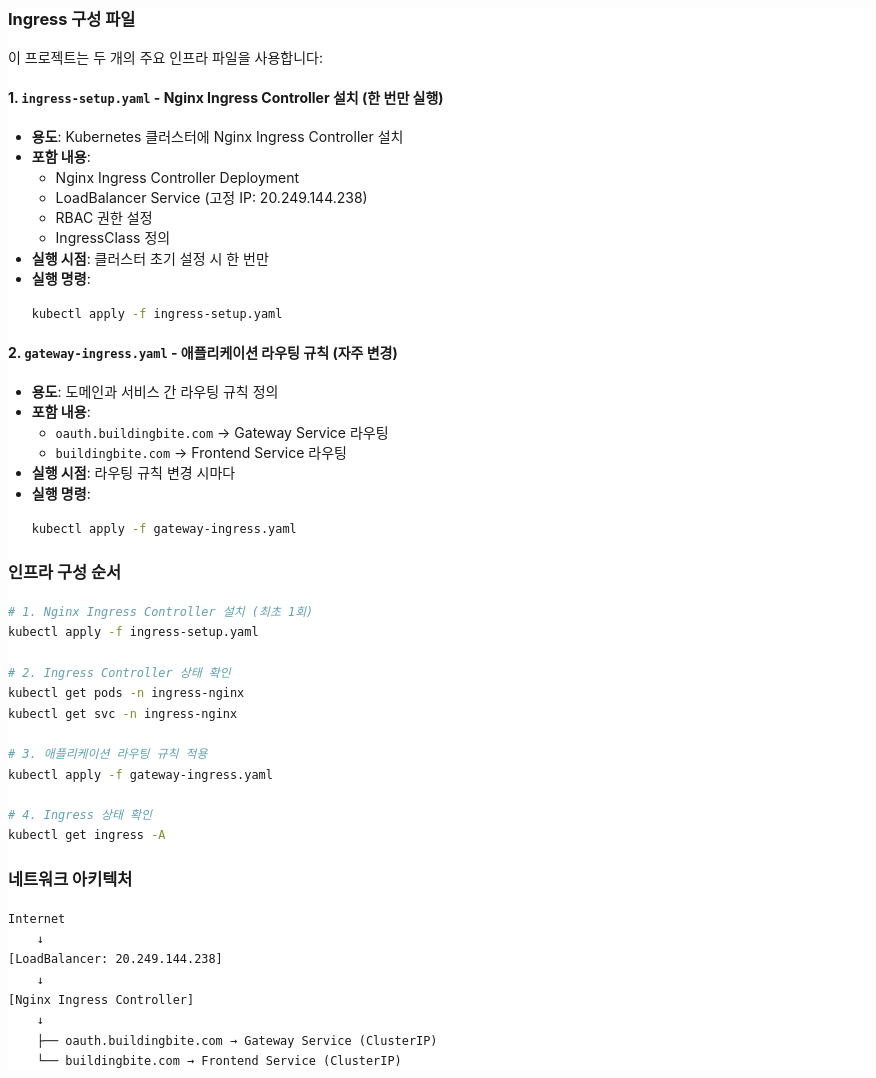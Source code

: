 ### Ingress 구성 파일

이 프로젝트는 두 개의 주요 인프라 파일을 사용합니다:

#### 1. **`ingress-setup.yaml`** - Nginx Ingress Controller 설치 (한 번만 실행)
- **용도**: Kubernetes 클러스터에 Nginx Ingress Controller 설치
- **포함 내용**:
  - Nginx Ingress Controller Deployment
  - LoadBalancer Service (고정 IP: 20.249.144.238)
  - RBAC 권한 설정
  - IngressClass 정의
- **실행 시점**: 클러스터 초기 설정 시 한 번만
- **실행 명령**:
  ```bash
  kubectl apply -f ingress-setup.yaml
  ```

#### 2. **`gateway-ingress.yaml`** - 애플리케이션 라우팅 규칙 (자주 변경)
- **용도**: 도메인과 서비스 간 라우팅 규칙 정의
- **포함 내용**:
  - `oauth.buildingbite.com` → Gateway Service 라우팅
  - `buildingbite.com` → Frontend Service 라우팅
- **실행 시점**: 라우팅 규칙 변경 시마다
- **실행 명령**:
  ```bash
  kubectl apply -f gateway-ingress.yaml
  ```

### 인프라 구성 순서

```bash
# 1. Nginx Ingress Controller 설치 (최초 1회)
kubectl apply -f ingress-setup.yaml

# 2. Ingress Controller 상태 확인
kubectl get pods -n ingress-nginx
kubectl get svc -n ingress-nginx

# 3. 애플리케이션 라우팅 규칙 적용
kubectl apply -f gateway-ingress.yaml

# 4. Ingress 상태 확인
kubectl get ingress -A
```

### 네트워크 아키텍처

```
Internet
    ↓
[LoadBalancer: 20.249.144.238]
    ↓
[Nginx Ingress Controller]
    ↓
    ├── oauth.buildingbite.com → Gateway Service (ClusterIP)
    └── buildingbite.com → Frontend Service (ClusterIP)
```
